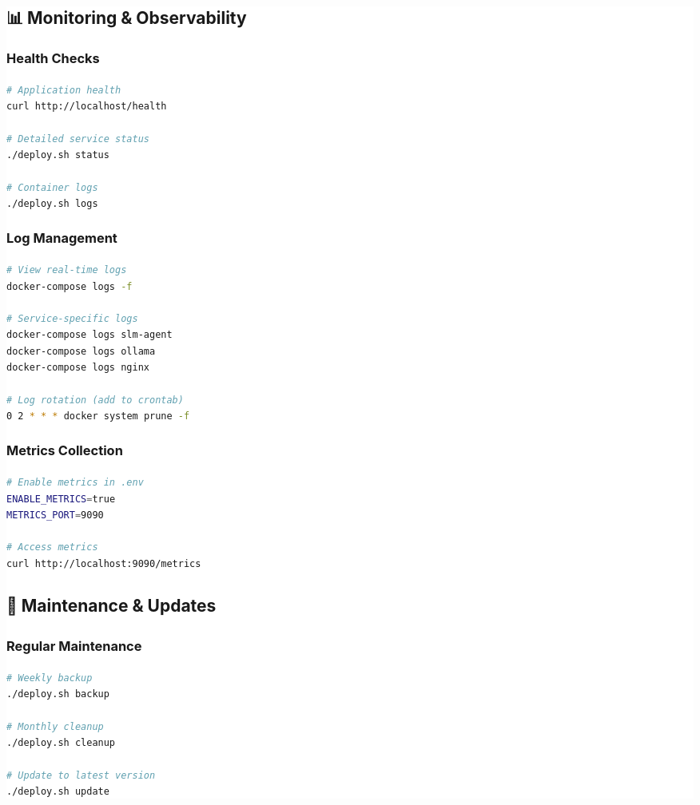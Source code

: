 
## 📊 Monitoring & Observability

### Health Checks
```bash
# Application health
curl http://localhost/health

# Detailed service status
./deploy.sh status

# Container logs
./deploy.sh logs
```

### Log Management
```bash
# View real-time logs
docker-compose logs -f

# Service-specific logs
docker-compose logs slm-agent
docker-compose logs ollama
docker-compose logs nginx

# Log rotation (add to crontab)
0 2 * * * docker system prune -f
```

### Metrics Collection
```bash
# Enable metrics in .env
ENABLE_METRICS=true
METRICS_PORT=9090

# Access metrics
curl http://localhost:9090/metrics
```

## 🔄 Maintenance & Updates

### Regular Maintenance
```bash
# Weekly backup
./deploy.sh backup

# Monthly cleanup
./deploy.sh cleanup

# Update to latest version
./deploy.sh update
```
